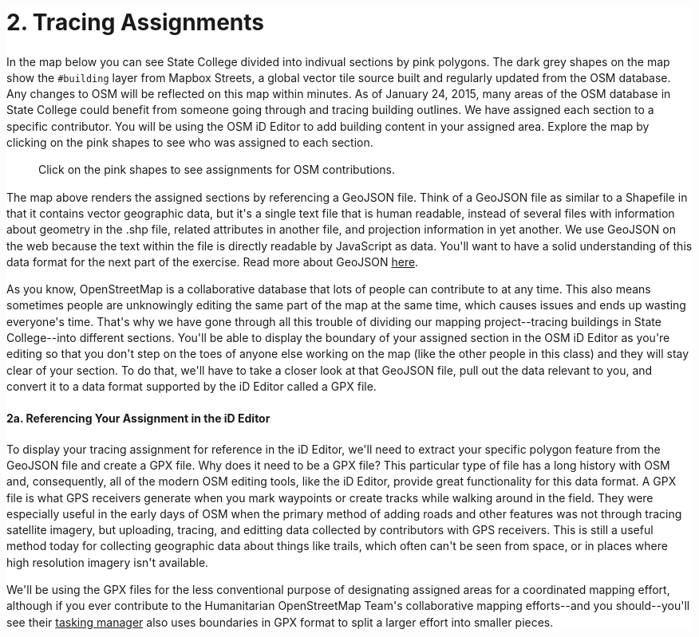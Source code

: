 # 2. Tracing Assignments

In the map below you can see State College divided into indivual sections by pink polygons. The dark grey shapes on the map show the `#building` layer from Mapbox Streets, a global vector tile source built and regularly updated from the OSM database. Any changes to OSM will be reflected on this map within minutes. As of January 24, 2015, many areas of the OSM database in State College could benefit from someone going through and tracing building outlines. We have assigned each section to a specific contributor. You will be using the OSM iD Editor to add building content in your assigned area. Explore the map by clicking on the pink shapes to see who was assigned to each section.

<figure>
  <iframe src="http://aaronpdennis.github.io/geog467-osm-sc-assignments/" style="height:400px;width:100%;" frameBorder="0"></iframe>
  <figcaption>Click on the pink shapes to see assignments for OSM contributions.</figcaption>
</figure>

The map above renders the assigned sections by referencing a GeoJSON file. Think of a GeoJSON file as similar to a Shapefile in that it contains vector geographic data, but it's a single text file that is human readable, instead of several files with information about geometry in the .shp file, related attributes in another file, and projection information in yet another. We use GeoJSON on the web because the text within the file is directly readable by JavaScript as data. You'll want to have a solid understanding of this data format for the next part of the exercise. Read more about GeoJSON <a href="http://giscollective.org/github-bringing-geojson-to-life-since-2013/" target="_blank">here</a>.

As you know, OpenStreetMap is a collaborative database that lots of people can contribute to at any time. This also means sometimes people are unknowingly editing the same part of the map at the same time, which causes issues and ends up wasting everyone's time. That's why we have gone through all this trouble of dividing our mapping project--tracing buildings in State College--into different sections. You'll be able to display the boundary of your assigned section in the OSM iD Editor as you're editing so that you don't step on the toes of anyone else working on the map (like the other people in this class) and they will stay clear of your section. To do that, we'll have to take a closer look at that GeoJSON file, pull out the data relevant to you, and convert it to a data format supported by the iD Editor called a GPX file.

#### 2a. Referencing Your Assignment in the iD Editor

To display your tracing assignment for reference in the iD Editor, we'll need to extract your specific polygon feature from the GeoJSON file and create a GPX file. Why does it need to be a GPX file? This particular type of file has a long history with OSM and, consequently, all of the modern OSM editing tools, like the iD Editor, provide great functionality for this data format. A GPX file is what GPS receivers generate when you mark waypoints or create tracks while walking around in the field. They were especially useful in the early days of OSM when the primary method of adding roads and other features was not through tracing satellite imagery, but uploading, tracing, and editting data collected by contributors with GPS receivers. This is still a useful method today for collecting geographic data about things like trails, which often can't be seen from space, or in places where high resolution imagery isn't available.

We'll be using the GPX files for the less conventional purpose of designating assigned areas for a coordinated mapping effort, although if you ever contribute to the Humanitarian OpenStreetMap Team's collaborative mapping efforts--and you should--you'll see their <a href="http://tasks.hotosm.org/" target="_blank">tasking manager</a> also uses boundaries in GPX format to split a larger effort into smaller pieces.
